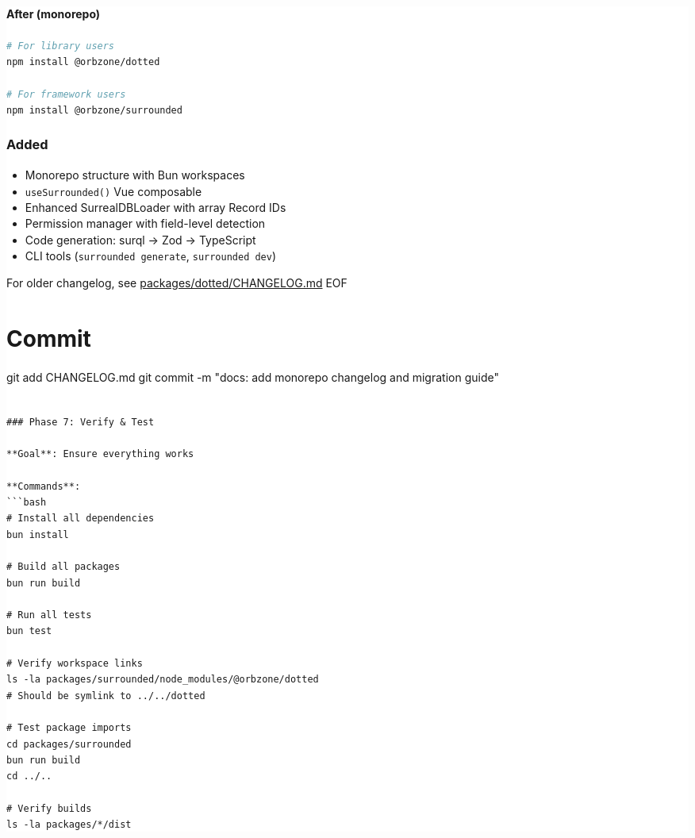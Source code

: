 #### After (monorepo)
```bash
# For library users
npm install @orbzone/dotted

# For framework users
npm install @orbzone/surrounded
```

### Added

- Monorepo structure with Bun workspaces
- `useSurrounded()` Vue composable
- Enhanced SurrealDBLoader with array Record IDs
- Permission manager with field-level detection
- Code generation: surql → Zod → TypeScript
- CLI tools (`surrounded generate`, `surrounded dev`)

For older changelog, see [packages/dotted/CHANGELOG.md](packages/dotted/CHANGELOG.md)
EOF

# Commit
git add CHANGELOG.md
git commit -m "docs: add monorepo changelog and migration guide"
```

### Phase 7: Verify & Test

**Goal**: Ensure everything works

**Commands**:
```bash
# Install all dependencies
bun install

# Build all packages
bun run build

# Run all tests
bun test

# Verify workspace links
ls -la packages/surrounded/node_modules/@orbzone/dotted
# Should be symlink to ../../dotted

# Test package imports
cd packages/surrounded
bun run build
cd ../..

# Verify builds
ls -la packages/*/dist
```
